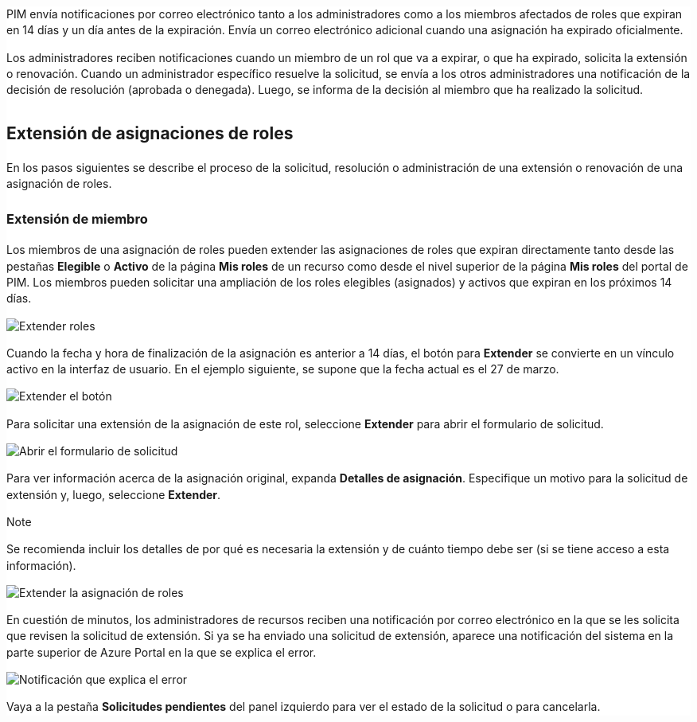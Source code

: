 PIM envía notificaciones por correo electrónico tanto a los administradores como a los miembros afectados de roles que expiran en 14 días y un día antes de la expiración. Envía un correo electrónico adicional cuando una asignación ha expirado oficialmente. 

Los administradores reciben notificaciones cuando un miembro de un rol que va a expirar, o que ha expirado, solicita la extensión o renovación. Cuando un administrador específico resuelve la solicitud, se envía a los otros administradores una notificación de la decisión de resolución (aprobada o denegada). Luego, se informa de la decisión al miembro que ha realizado la solicitud. 

## <a name="extend-role-assignments"></a>Extensión de asignaciones de roles

En los pasos siguientes se describe el proceso de la solicitud, resolución o administración de una extensión o renovación de una asignación de roles. 

### <a name="member-extend"></a>Extensión de miembro

Los miembros de una asignación de roles pueden extender las asignaciones de roles que expiran directamente tanto desde las pestañas **Elegible** o **Activo** de la página **Mis roles** de un recurso como desde el nivel superior de la página **Mis roles** del portal de PIM. Los miembros pueden solicitar una ampliación de los roles elegibles (asignados) y activos que expiran en los próximos 14 días.

![Extender roles](media/pim-resource-roles-renew-extend/aadpim-rbac-extend-ui.png)

Cuando la fecha y hora de finalización de la asignación es anterior a 14 días, el botón para **Extender** se convierte en un vínculo activo en la interfaz de usuario. En el ejemplo siguiente, se supone que la fecha actual es el 27 de marzo.

![Extender el botón](media/pim-resource-roles-renew-extend/aadpim-rbac-extend-within-14.png)

Para solicitar una extensión de la asignación de este rol, seleccione **Extender** para abrir el formulario de solicitud.

![Abrir el formulario de solicitud](media/pim-resource-roles-renew-extend/aadpim-rbac-extend-role-assignment-request.png)

Para ver información acerca de la asignación original, expanda **Detalles de asignación**. Especifique un motivo para la solicitud de extensión y, luego, seleccione **Extender**.

>[!Note]
>Se recomienda incluir los detalles de por qué es necesaria la extensión y de cuánto tiempo debe ser (si se tiene acceso a esta información).

![Extender la asignación de roles](media/pim-resource-roles-renew-extend/aadpim-rbac-extend-form-complete.png)

En cuestión de minutos, los administradores de recursos reciben una notificación por correo electrónico en la que se les solicita que revisen la solicitud de extensión. Si ya se ha enviado una solicitud de extensión, aparece una notificación del sistema en la parte superior de Azure Portal en la que se explica el error.

![Notificación que explica el error](media/pim-resource-roles-renew-extend/aadpim-rbac-extend-failed-existing-request.png)

Vaya a la pestaña **Solicitudes pendientes** del panel izquierdo para ver el estado de la solicitud o para cancelarla.
